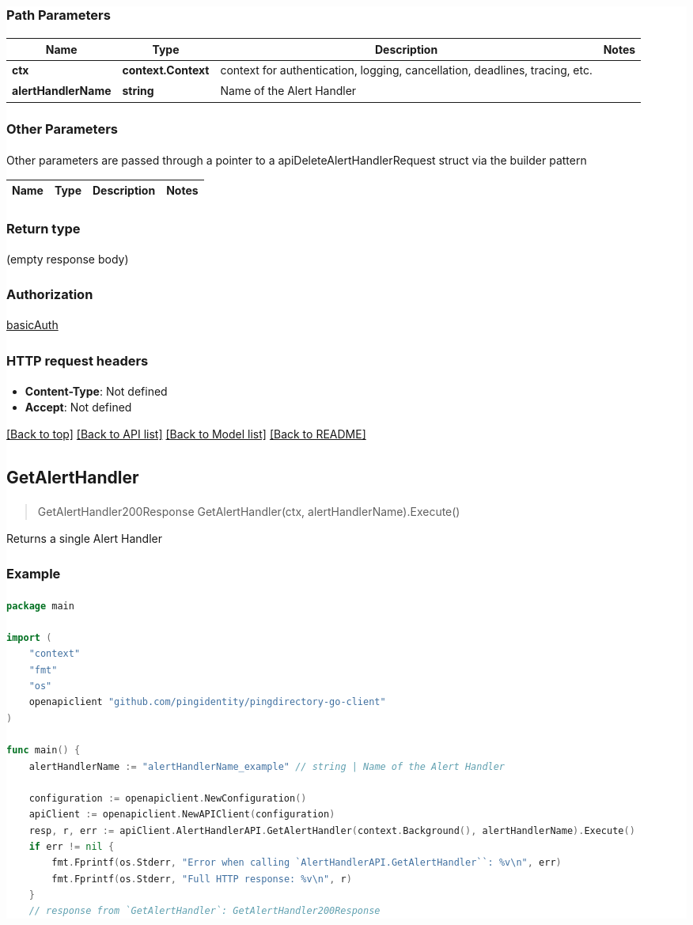 ### Path Parameters


Name | Type | Description  | Notes
------------- | ------------- | ------------- | -------------
**ctx** | **context.Context** | context for authentication, logging, cancellation, deadlines, tracing, etc.
**alertHandlerName** | **string** | Name of the Alert Handler | 

### Other Parameters

Other parameters are passed through a pointer to a apiDeleteAlertHandlerRequest struct via the builder pattern


Name | Type | Description  | Notes
------------- | ------------- | ------------- | -------------


### Return type

 (empty response body)

### Authorization

[basicAuth](../README.md#basicAuth)

### HTTP request headers

- **Content-Type**: Not defined
- **Accept**: Not defined

[[Back to top]](#) [[Back to API list]](../README.md#documentation-for-api-endpoints)
[[Back to Model list]](../README.md#documentation-for-models)
[[Back to README]](../README.md)


## GetAlertHandler

> GetAlertHandler200Response GetAlertHandler(ctx, alertHandlerName).Execute()

Returns a single Alert Handler

### Example

```go
package main

import (
    "context"
    "fmt"
    "os"
    openapiclient "github.com/pingidentity/pingdirectory-go-client"
)

func main() {
    alertHandlerName := "alertHandlerName_example" // string | Name of the Alert Handler

    configuration := openapiclient.NewConfiguration()
    apiClient := openapiclient.NewAPIClient(configuration)
    resp, r, err := apiClient.AlertHandlerAPI.GetAlertHandler(context.Background(), alertHandlerName).Execute()
    if err != nil {
        fmt.Fprintf(os.Stderr, "Error when calling `AlertHandlerAPI.GetAlertHandler``: %v\n", err)
        fmt.Fprintf(os.Stderr, "Full HTTP response: %v\n", r)
    }
    // response from `GetAlertHandler`: GetAlertHandler200Response
```